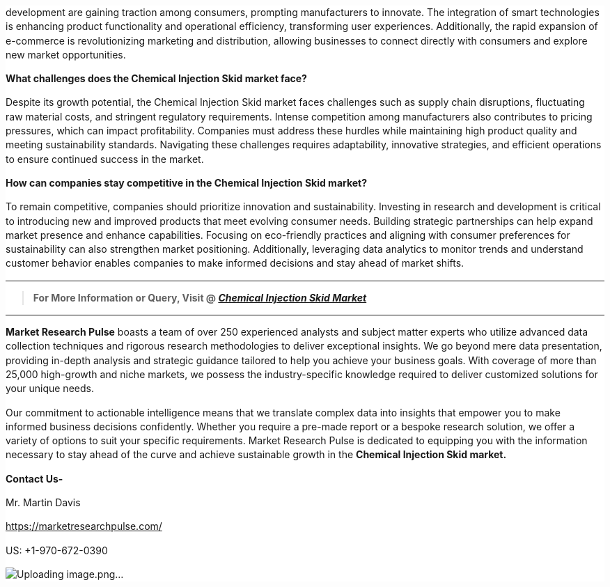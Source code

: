 development are gaining traction among consumers, prompting manufacturers to innovate. The integration of smart technologies is enhancing product functionality and operational efficiency, transforming user experiences. Additionally, the rapid expansion of e-commerce is revolutionizing marketing and distribution, allowing businesses to connect directly with consumers and explore new market opportunities.</p><p><strong>What challenges does the Chemical Injection Skid market face?</strong></p><p>Despite its growth potential, the Chemical Injection Skid market faces challenges such as supply chain disruptions, fluctuating raw material costs, and stringent regulatory requirements. Intense competition among manufacturers also contributes to pricing pressures, which can impact profitability. Companies must address these hurdles while maintaining high product quality and meeting sustainability standards. Navigating these challenges requires adaptability, innovative strategies, and efficient operations to ensure continued success in the market.</p><p><strong>How can companies stay competitive in the Chemical Injection Skid market?</strong></p><p>To remain competitive, companies should prioritize innovation and sustainability. Investing in research and development is critical to introducing new and improved products that meet evolving consumer needs. Building strategic partnerships can help expand market presence and enhance capabilities. Focusing on eco-friendly practices and aligning with consumer preferences for sustainability can also strengthen market positioning. Additionally, leveraging data analytics to monitor trends and understand customer behavior enables companies to make informed decisions and stay ahead of market shifts.</p><hr /><blockquote><p><strong>For More Information or Query, Visit @&nbsp;<em><a href="https://marketresearchpulse.com/report/117362/chemical-injection-skid-market?utm_source=Linkedin&utm_medium=027">Chemical Injection Skid Market</a></em></strong></p></blockquote><hr /><p><strong>Market Research Pulse</strong> boasts a team of over 250 experienced analysts and subject matter experts who utilize advanced data collection techniques and rigorous research methodologies to deliver exceptional insights. We go beyond mere data presentation, providing in-depth analysis and strategic guidance tailored to help you achieve your business goals. With coverage of more than 25,000 high-growth and niche markets, we possess the industry-specific knowledge required to deliver customized solutions for your unique needs.</p><p>Our commitment to actionable intelligence means that we translate complex data into insights that empower you to make informed business decisions confidently. Whether you require a pre-made report or a bespoke research solution, we offer a variety of options to suit your specific requirements. Market Research Pulse is dedicated to equipping you with the information necessary to stay ahead of the curve and achieve sustainable growth in the <strong>Chemical Injection Skid market.</strong></p><p><strong>Contact Us-</strong></p><p>Mr. Martin Davis</p><p>https://marketresearchpulse.com/</p><p>US: +1-970-672-0390</p>
![Uploading image.png…]()
